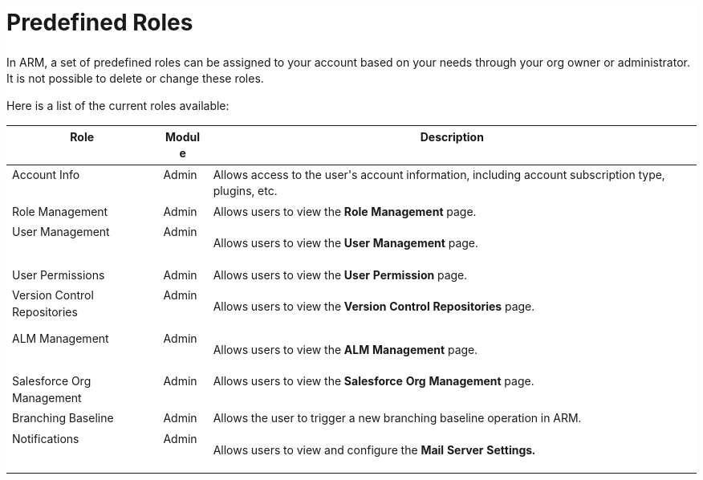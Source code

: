 # Predefined Roles

In ARM, a set of predefined roles can be assigned to your account based on your needs through your org owner or administrator. It is not possible to delete or change these roles.

Here is a list of the current roles available:

| Role                                                                                                 | Module                   | Description                                                                                                                                                                                                                                                                                                                                                                                   |
| ---------------------------------------------------------------------------------------------------- | ------------------------ | --------------------------------------------------------------------------------------------------------------------------------------------------------------------------------------------------------------------------------------------------------------------------------------------------------------------------------------------------------------------------------------------- |
| Account Info                                                                                         | Admin                    | Allows access to the user's account information, including account subscription type, plugins, etc.                                                                                                                                                                                                                                                                                           |
| Role Management                                                                                      | Admin                    | Allows users to view the **Role Management** page.                                                                                                                                                                                                                                                                                                                                            |
| User Management                                                                                      | Admin                    | <p>Allows users to view the <strong>User Management</strong> page.<br></p>                                                                                                                                                                                                                                                                                                                    |
| User Permissions                                                                                     | Admin                    | Allows users to view the **User Permission** page.                                                                                                                                                                                                                                                                                                                                            |
| Version Control Repositories                                                                         | Admin                    | <p>Allows users to view the <strong>Version Control Repositories</strong> page.<br></p>                                                                                                                                                                                                                                                                                                       |
| ALM Management                                                                                       | Admin                    | <p>Allows users to view the <strong>ALM Management</strong> page.<br></p>                                                                                                                                                                                                                                                                                                                     |
| Salesforce Org Management                                                                            | Admin                    | Allows users to view the **Salesforce Org Management** page.                                                                                                                                                                                                                                                                                                                                  |
| Branching Baseline                                                                                   | Admin                    | Allows the user to trigger a new branching baseline operation in ARM.                                                                                                                                                                                                                                                                                                                         |
| Notifications                                                                                        | Admin                    | <p>Allows users to view and configure the <strong>Mail Server Settings.</strong><br></p>                                                                                                                                                                                                                                                                                                      |